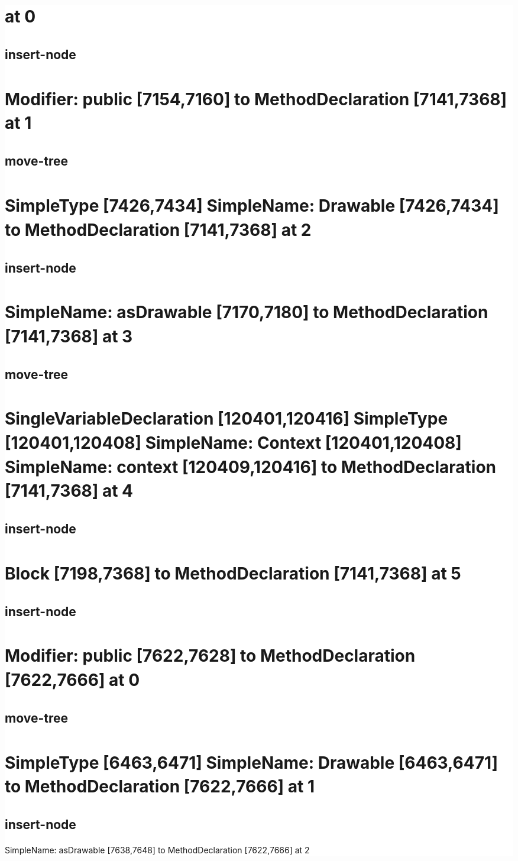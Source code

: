 at 0
===
insert-node
---
Modifier: public [7154,7160]
to
MethodDeclaration [7141,7368]
at 1
===
move-tree
---
SimpleType [7426,7434]
    SimpleName: Drawable [7426,7434]
to
MethodDeclaration [7141,7368]
at 2
===
insert-node
---
SimpleName: asDrawable [7170,7180]
to
MethodDeclaration [7141,7368]
at 3
===
move-tree
---
SingleVariableDeclaration [120401,120416]
    SimpleType [120401,120408]
        SimpleName: Context [120401,120408]
    SimpleName: context [120409,120416]
to
MethodDeclaration [7141,7368]
at 4
===
insert-node
---
Block [7198,7368]
to
MethodDeclaration [7141,7368]
at 5
===
insert-node
---
Modifier: public [7622,7628]
to
MethodDeclaration [7622,7666]
at 0
===
move-tree
---
SimpleType [6463,6471]
    SimpleName: Drawable [6463,6471]
to
MethodDeclaration [7622,7666]
at 1
===
insert-node
---
SimpleName: asDrawable [7638,7648]
to
MethodDeclaration [7622,7666]
at 2